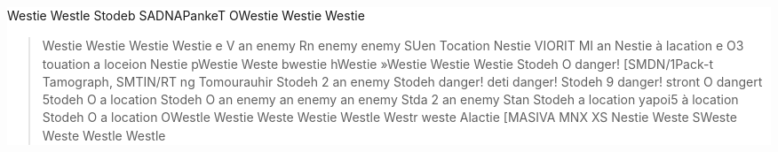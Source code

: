 Westie
Westle
Stodeb SADNAPankeT
OWestie
Westie
Westie
>Westie
Westie
Westie
Westie
e V an enemy
Rn enemy
enemy
SUen
Tocation
Nestie
VIORIT MI an
Nestie
à lacation
e O3 touation
a loceion
Nestie
pWestie
Weste
bwestie
hWestie
»Westie
Westie
Westie
Stodeh O danger!
[SMDN/1Pack-t Tamograph,
SMTIN/RT ng Tomourauhir
Stodeh 2 an enemy
Stodeh danger!
deti
danger!
Stodeh 9 danger!
stront O dangert
5todeh O a location
Stodeh O an enemy
an enemy
an enemy
Stda 2 an enemy
Stan
Stodeh a location
yapoi5
à location
Stodeh O a location
OWestle
Westie
Weste
Westie
Westle
Westr
weste
Alactie
[MASIVA
MNX XS
Nestie
Weste
SWeste
Weste
Westle
Westle